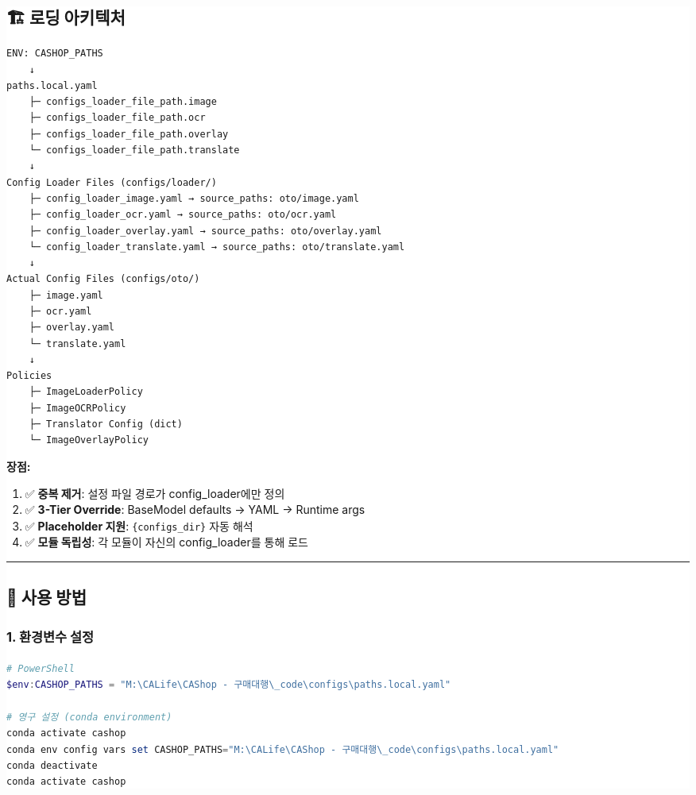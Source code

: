 
## 🏗️ 로딩 아키텍처

```
ENV: CASHOP_PATHS
    ↓
paths.local.yaml
    ├─ configs_loader_file_path.image
    ├─ configs_loader_file_path.ocr
    ├─ configs_loader_file_path.overlay
    └─ configs_loader_file_path.translate
    ↓
Config Loader Files (configs/loader/)
    ├─ config_loader_image.yaml → source_paths: oto/image.yaml
    ├─ config_loader_ocr.yaml → source_paths: oto/ocr.yaml
    ├─ config_loader_overlay.yaml → source_paths: oto/overlay.yaml
    └─ config_loader_translate.yaml → source_paths: oto/translate.yaml
    ↓
Actual Config Files (configs/oto/)
    ├─ image.yaml
    ├─ ocr.yaml
    ├─ overlay.yaml
    └─ translate.yaml
    ↓
Policies
    ├─ ImageLoaderPolicy
    ├─ ImageOCRPolicy
    ├─ Translator Config (dict)
    └─ ImageOverlayPolicy
```

**장점:**
1. ✅ **중복 제거**: 설정 파일 경로가 config_loader에만 정의
2. ✅ **3-Tier Override**: BaseModel defaults → YAML → Runtime args
3. ✅ **Placeholder 지원**: `{configs_dir}` 자동 해석
4. ✅ **모듈 독립성**: 각 모듈이 자신의 config_loader를 통해 로드

---

## 🔧 사용 방법

### 1. 환경변수 설정

```powershell
# PowerShell
$env:CASHOP_PATHS = "M:\CALife\CAShop - 구매대행\_code\configs\paths.local.yaml"

# 영구 설정 (conda environment)
conda activate cashop
conda env config vars set CASHOP_PATHS="M:\CALife\CAShop - 구매대행\_code\configs\paths.local.yaml"
conda deactivate
conda activate cashop
```
